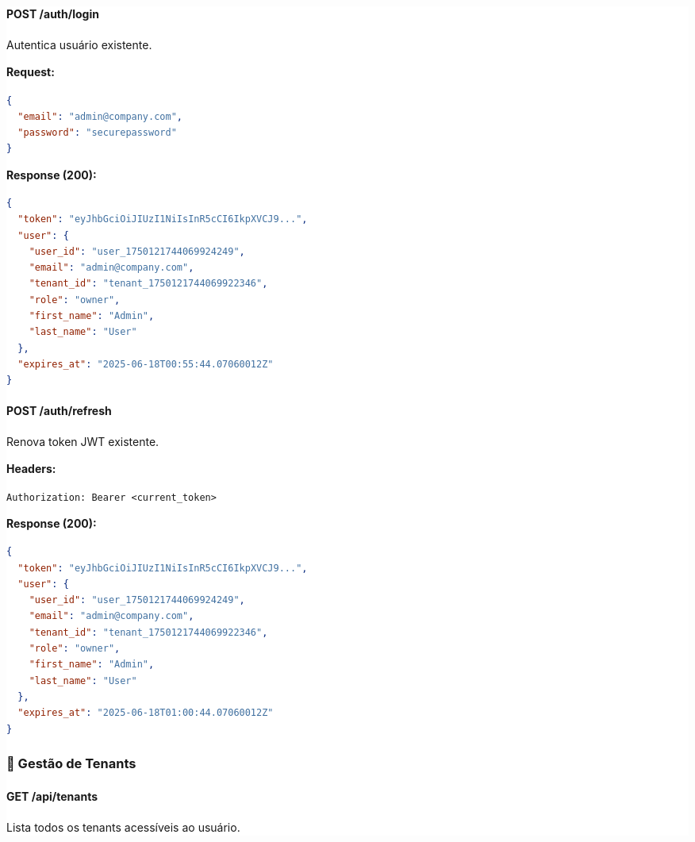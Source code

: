 #### POST /auth/login
Autentica usuário existente.

**Request:**
```json
{
  "email": "admin@company.com",
  "password": "securepassword"
}
```

**Response (200):**
```json
{
  "token": "eyJhbGciOiJIUzI1NiIsInR5cCI6IkpXVCJ9...",
  "user": {
    "user_id": "user_1750121744069924249",
    "email": "admin@company.com",
    "tenant_id": "tenant_1750121744069922346",
    "role": "owner",
    "first_name": "Admin",
    "last_name": "User"
  },
  "expires_at": "2025-06-18T00:55:44.07060012Z"
}
```

#### POST /auth/refresh
Renova token JWT existente.

**Headers:**
```
Authorization: Bearer <current_token>
```

**Response (200):**
```json
{
  "token": "eyJhbGciOiJIUzI1NiIsInR5cCI6IkpXVCJ9...",
  "user": {
    "user_id": "user_1750121744069924249",
    "email": "admin@company.com",
    "tenant_id": "tenant_1750121744069922346",
    "role": "owner",
    "first_name": "Admin",
    "last_name": "User"
  },
  "expires_at": "2025-06-18T01:00:44.07060012Z"
}
```

### 🏢 Gestão de Tenants

#### GET /api/tenants
Lista todos os tenants acessíveis ao usuário.
